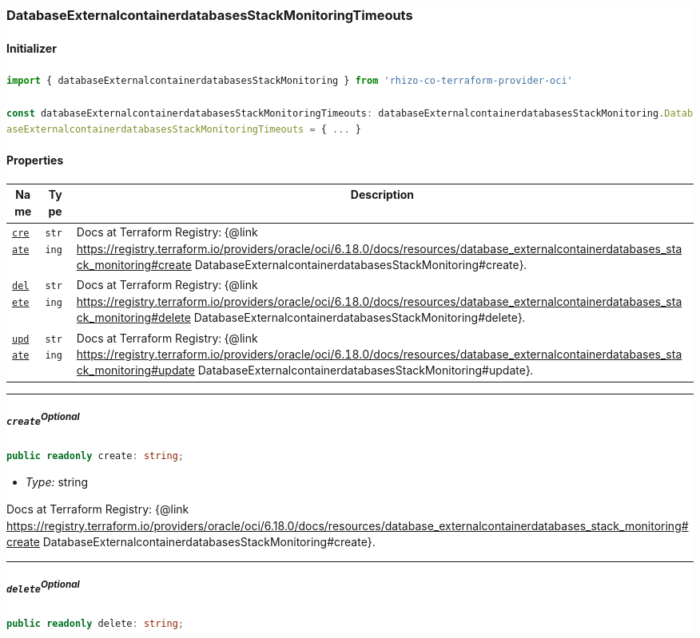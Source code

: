 
### DatabaseExternalcontainerdatabasesStackMonitoringTimeouts <a name="DatabaseExternalcontainerdatabasesStackMonitoringTimeouts" id="rhizo-co-terraform-provider-oci.databaseExternalcontainerdatabasesStackMonitoring.DatabaseExternalcontainerdatabasesStackMonitoringTimeouts"></a>

#### Initializer <a name="Initializer" id="rhizo-co-terraform-provider-oci.databaseExternalcontainerdatabasesStackMonitoring.DatabaseExternalcontainerdatabasesStackMonitoringTimeouts.Initializer"></a>

```typescript
import { databaseExternalcontainerdatabasesStackMonitoring } from 'rhizo-co-terraform-provider-oci'

const databaseExternalcontainerdatabasesStackMonitoringTimeouts: databaseExternalcontainerdatabasesStackMonitoring.DatabaseExternalcontainerdatabasesStackMonitoringTimeouts = { ... }
```

#### Properties <a name="Properties" id="Properties"></a>

| **Name** | **Type** | **Description** |
| --- | --- | --- |
| <code><a href="#rhizo-co-terraform-provider-oci.databaseExternalcontainerdatabasesStackMonitoring.DatabaseExternalcontainerdatabasesStackMonitoringTimeouts.property.create">create</a></code> | <code>string</code> | Docs at Terraform Registry: {@link https://registry.terraform.io/providers/oracle/oci/6.18.0/docs/resources/database_externalcontainerdatabases_stack_monitoring#create DatabaseExternalcontainerdatabasesStackMonitoring#create}. |
| <code><a href="#rhizo-co-terraform-provider-oci.databaseExternalcontainerdatabasesStackMonitoring.DatabaseExternalcontainerdatabasesStackMonitoringTimeouts.property.delete">delete</a></code> | <code>string</code> | Docs at Terraform Registry: {@link https://registry.terraform.io/providers/oracle/oci/6.18.0/docs/resources/database_externalcontainerdatabases_stack_monitoring#delete DatabaseExternalcontainerdatabasesStackMonitoring#delete}. |
| <code><a href="#rhizo-co-terraform-provider-oci.databaseExternalcontainerdatabasesStackMonitoring.DatabaseExternalcontainerdatabasesStackMonitoringTimeouts.property.update">update</a></code> | <code>string</code> | Docs at Terraform Registry: {@link https://registry.terraform.io/providers/oracle/oci/6.18.0/docs/resources/database_externalcontainerdatabases_stack_monitoring#update DatabaseExternalcontainerdatabasesStackMonitoring#update}. |

---

##### `create`<sup>Optional</sup> <a name="create" id="rhizo-co-terraform-provider-oci.databaseExternalcontainerdatabasesStackMonitoring.DatabaseExternalcontainerdatabasesStackMonitoringTimeouts.property.create"></a>

```typescript
public readonly create: string;
```

- *Type:* string

Docs at Terraform Registry: {@link https://registry.terraform.io/providers/oracle/oci/6.18.0/docs/resources/database_externalcontainerdatabases_stack_monitoring#create DatabaseExternalcontainerdatabasesStackMonitoring#create}.

---

##### `delete`<sup>Optional</sup> <a name="delete" id="rhizo-co-terraform-provider-oci.databaseExternalcontainerdatabasesStackMonitoring.DatabaseExternalcontainerdatabasesStackMonitoringTimeouts.property.delete"></a>

```typescript
public readonly delete: string;
```
